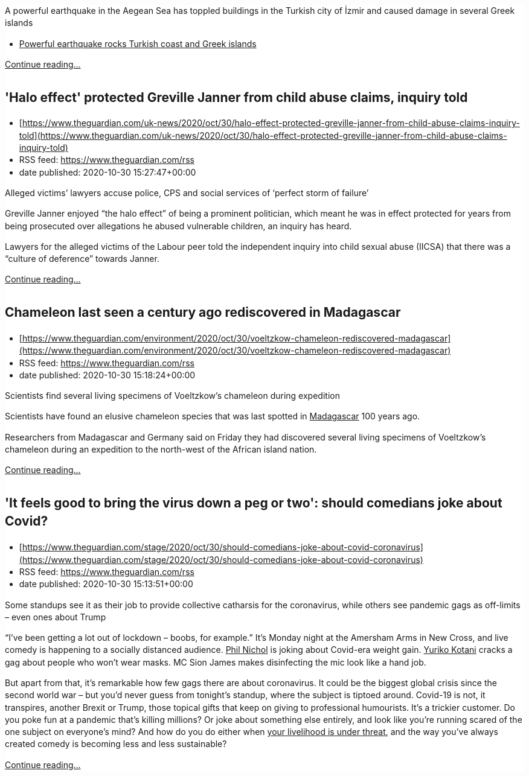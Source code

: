<p>A powerful earthquake in the Aegean Sea has toppled buildings in the Turkish city of İzmir and caused damage in several Greek islands</p><ul><li><a href="https://www.theguardian.com/world/2020/oct/30/powerful-earthquake-rocks-turkish-coast-and-greek-islands-izmir">Powerful earthquake rocks Turkish coast and Greek islands</a></li></ul> <a href="https://www.theguardian.com/world/gallery/2020/oct/30/aegean-earthquake-turkey-greek-islands-in-pictures">Continue reading...</a>

## 'Halo effect' protected Greville Janner from child abuse claims, inquiry told
 - [https://www.theguardian.com/uk-news/2020/oct/30/halo-effect-protected-greville-janner-from-child-abuse-claims-inquiry-told](https://www.theguardian.com/uk-news/2020/oct/30/halo-effect-protected-greville-janner-from-child-abuse-claims-inquiry-told)
 - RSS feed: https://www.theguardian.com/rss
 - date published: 2020-10-30 15:27:47+00:00

<p>Alleged victims’ lawyers accuse police, CPS and social services of ‘perfect storm of failure’</p><p>Greville Janner enjoyed “the halo effect” of being a prominent politician, which meant he was in effect protected for years from being prosecuted over allegations he abused vulnerable children, an inquiry has heard.</p><p>Lawyers for the alleged victims of the Labour peer told the independent inquiry into child sexual abuse (IICSA) that there was a “culture of deference” towards Janner.</p> <a href="https://www.theguardian.com/uk-news/2020/oct/30/halo-effect-protected-greville-janner-from-child-abuse-claims-inquiry-told">Continue reading...</a>

## Chameleon last seen a century ago rediscovered in Madagascar
 - [https://www.theguardian.com/environment/2020/oct/30/voeltzkow-chameleon-rediscovered-madagascar](https://www.theguardian.com/environment/2020/oct/30/voeltzkow-chameleon-rediscovered-madagascar)
 - RSS feed: https://www.theguardian.com/rss
 - date published: 2020-10-30 15:18:24+00:00

<p>Scientists find several living specimens of Voeltzkow’s chameleon during expedition<br /></p><p>Scientists have found an elusive chameleon species that was last spotted in <a href="https://www.theguardian.com/world/madagascar">Madagascar</a> 100 years ago.</p><p>Researchers from Madagascar and Germany said on Friday they had discovered several living specimens of Voeltzkow’s chameleon during an expedition to the north-west of the African island nation.</p> <a href="https://www.theguardian.com/environment/2020/oct/30/voeltzkow-chameleon-rediscovered-madagascar">Continue reading...</a>

## 'It feels good to bring the virus down a peg or two': should comedians joke about Covid?
 - [https://www.theguardian.com/stage/2020/oct/30/should-comedians-joke-about-covid-coronavirus](https://www.theguardian.com/stage/2020/oct/30/should-comedians-joke-about-covid-coronavirus)
 - RSS feed: https://www.theguardian.com/rss
 - date published: 2020-10-30 15:13:51+00:00

<p>Some standups see it as their job to provide collective catharsis for the coronavirus, while others see pandemic gags as off-limits – even ones about Trump </p><p>“I’ve been getting a lot out of lockdown – boobs, for example.” It’s Monday night at the Amersham Arms in New Cross, and live comedy is happening to a socially distanced audience. <a href="https://www.theguardian.com/stage/2017/jul/21/phil-nichol-canadian-comic-phil-kay">Phil Nichol</a> is joking about Covid-era weight gain. <a href="https://www.theguardian.com/stage/2019/aug/12/edinburgh-standups-day-off">Yuriko Kotani</a> cracks a gag about people who won’t wear masks. MC Sion James makes disinfecting the mic look like a hand job.</p><p>But apart from that, it’s remarkable how few gags there are about coronavirus. It could be the biggest global crisis since the second world war – but you’d never guess from tonight’s standup, where the subject is tiptoed around. Covid-19 is not, it transpires, another Brexit or Trump, those topical gifts that keep on giving to professional humourists. It’s a trickier customer. Do you poke fun at a pandemic that’s killing millions? Or joke about something else entirely, and look like you’re running scared of the one subject on everyone’s mind? And how do you do either when <a href="https://www.theguardian.com/stage/2020/mar/18/comedy-coronavirus-crisis-performers">your livelihood is under threat</a>, and the way you’ve always created comedy is becoming less and less sustainable? </p> <a href="https://www.theguardian.com/stage/2020/oct/30/should-comedians-joke-about-covid-coronavirus">Continue reading...</a>
